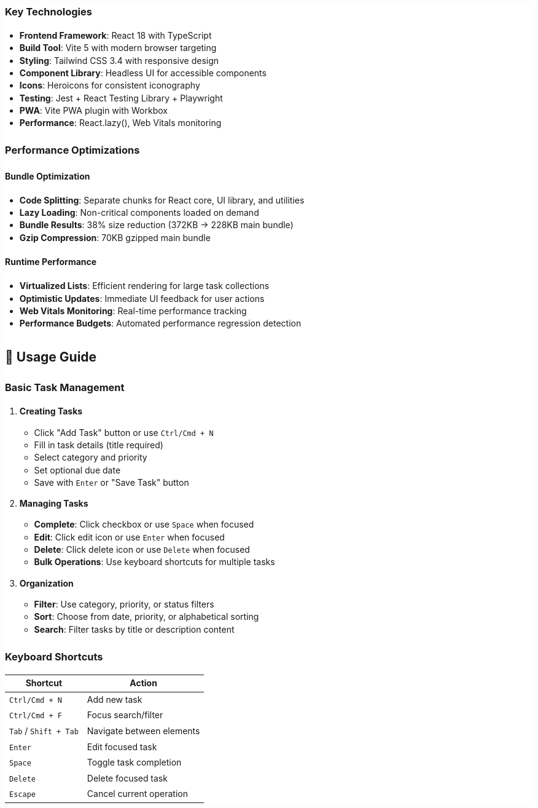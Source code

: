 
### Key Technologies

- **Frontend Framework**: React 18 with TypeScript
- **Build Tool**: Vite 5 with modern browser targeting
- **Styling**: Tailwind CSS 3.4 with responsive design
- **Component Library**: Headless UI for accessible components
- **Icons**: Heroicons for consistent iconography
- **Testing**: Jest + React Testing Library + Playwright
- **PWA**: Vite PWA plugin with Workbox
- **Performance**: React.lazy(), Web Vitals monitoring

### Performance Optimizations

#### Bundle Optimization
- **Code Splitting**: Separate chunks for React core, UI library, and utilities
- **Lazy Loading**: Non-critical components loaded on demand
- **Bundle Results**: 38% size reduction (372KB → 228KB main bundle)
- **Gzip Compression**: 70KB gzipped main bundle

#### Runtime Performance
- **Virtualized Lists**: Efficient rendering for large task collections
- **Optimistic Updates**: Immediate UI feedback for user actions
- **Web Vitals Monitoring**: Real-time performance tracking
- **Performance Budgets**: Automated performance regression detection

## 🎯 Usage Guide

### Basic Task Management

1. **Creating Tasks**
   - Click "Add Task" button or use `Ctrl/Cmd + N`
   - Fill in task details (title required)
   - Select category and priority
   - Set optional due date
   - Save with `Enter` or "Save Task" button

2. **Managing Tasks**
   - **Complete**: Click checkbox or use `Space` when focused
   - **Edit**: Click edit icon or use `Enter` when focused
   - **Delete**: Click delete icon or use `Delete` when focused
   - **Bulk Operations**: Use keyboard shortcuts for multiple tasks

3. **Organization**
   - **Filter**: Use category, priority, or status filters
   - **Sort**: Choose from date, priority, or alphabetical sorting
   - **Search**: Filter tasks by title or description content

### Keyboard Shortcuts

| Shortcut | Action |
|----------|--------|
| `Ctrl/Cmd + N` | Add new task |
| `Ctrl/Cmd + F` | Focus search/filter |
| `Tab` / `Shift + Tab` | Navigate between elements |
| `Enter` | Edit focused task |
| `Space` | Toggle task completion |
| `Delete` | Delete focused task |
| `Escape` | Cancel current operation |
